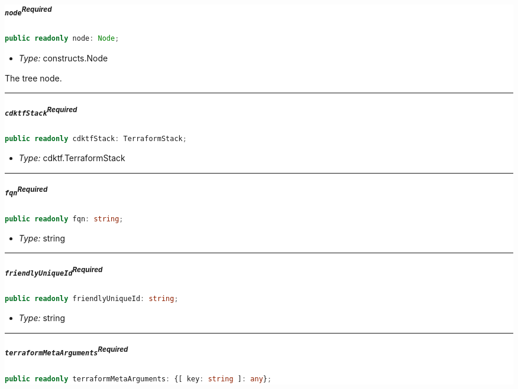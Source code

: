 
##### `node`<sup>Required</sup> <a name="node" id="@cdktf/aws-cdk.dataAwsOutpostsOutposts.DataAwsOutpostsOutposts.property.node"></a>

```typescript
public readonly node: Node;
```

- *Type:* constructs.Node

The tree node.

---

##### `cdktfStack`<sup>Required</sup> <a name="cdktfStack" id="@cdktf/aws-cdk.dataAwsOutpostsOutposts.DataAwsOutpostsOutposts.property.cdktfStack"></a>

```typescript
public readonly cdktfStack: TerraformStack;
```

- *Type:* cdktf.TerraformStack

---

##### `fqn`<sup>Required</sup> <a name="fqn" id="@cdktf/aws-cdk.dataAwsOutpostsOutposts.DataAwsOutpostsOutposts.property.fqn"></a>

```typescript
public readonly fqn: string;
```

- *Type:* string

---

##### `friendlyUniqueId`<sup>Required</sup> <a name="friendlyUniqueId" id="@cdktf/aws-cdk.dataAwsOutpostsOutposts.DataAwsOutpostsOutposts.property.friendlyUniqueId"></a>

```typescript
public readonly friendlyUniqueId: string;
```

- *Type:* string

---

##### `terraformMetaArguments`<sup>Required</sup> <a name="terraformMetaArguments" id="@cdktf/aws-cdk.dataAwsOutpostsOutposts.DataAwsOutpostsOutposts.property.terraformMetaArguments"></a>

```typescript
public readonly terraformMetaArguments: {[ key: string ]: any};
```
